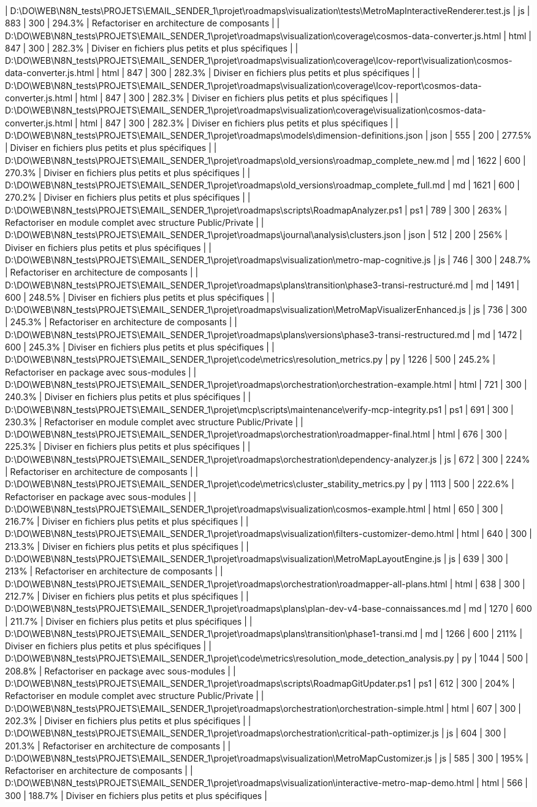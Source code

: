 | D:\DO\WEB\N8N_tests\PROJETS\EMAIL_SENDER_1\projet\roadmaps\visualization\tests\MetroMapInteractiveRenderer.test.js | js | 883 | 300 | 294.3% | Refactoriser en architecture de composants |
| D:\DO\WEB\N8N_tests\PROJETS\EMAIL_SENDER_1\projet\roadmaps\visualization\coverage\cosmos-data-converter.js.html | html | 847 | 300 | 282.3% | Diviser en fichiers plus petits et plus spécifiques |
| D:\DO\WEB\N8N_tests\PROJETS\EMAIL_SENDER_1\projet\roadmaps\visualization\coverage\lcov-report\visualization\cosmos-data-converter.js.html | html | 847 | 300 | 282.3% | Diviser en fichiers plus petits et plus spécifiques |
| D:\DO\WEB\N8N_tests\PROJETS\EMAIL_SENDER_1\projet\roadmaps\visualization\coverage\lcov-report\cosmos-data-converter.js.html | html | 847 | 300 | 282.3% | Diviser en fichiers plus petits et plus spécifiques |
| D:\DO\WEB\N8N_tests\PROJETS\EMAIL_SENDER_1\projet\roadmaps\visualization\coverage\visualization\cosmos-data-converter.js.html | html | 847 | 300 | 282.3% | Diviser en fichiers plus petits et plus spécifiques |
| D:\DO\WEB\N8N_tests\PROJETS\EMAIL_SENDER_1\projet\roadmaps\models\dimension-definitions.json | json | 555 | 200 | 277.5% | Diviser en fichiers plus petits et plus spécifiques |
| D:\DO\WEB\N8N_tests\PROJETS\EMAIL_SENDER_1\projet\roadmaps\old_versions\roadmap_complete_new.md | md | 1622 | 600 | 270.3% | Diviser en fichiers plus petits et plus spécifiques |
| D:\DO\WEB\N8N_tests\PROJETS\EMAIL_SENDER_1\projet\roadmaps\old_versions\roadmap_complete_full.md | md | 1621 | 600 | 270.2% | Diviser en fichiers plus petits et plus spécifiques |
| D:\DO\WEB\N8N_tests\PROJETS\EMAIL_SENDER_1\projet\roadmaps\scripts\RoadmapAnalyzer.ps1 | ps1 | 789 | 300 | 263% | Refactoriser en module complet avec structure Public/Private |
| D:\DO\WEB\N8N_tests\PROJETS\EMAIL_SENDER_1\projet\roadmaps\journal\analysis\clusters.json | json | 512 | 200 | 256% | Diviser en fichiers plus petits et plus spécifiques |
| D:\DO\WEB\N8N_tests\PROJETS\EMAIL_SENDER_1\projet\roadmaps\visualization\metro-map-cognitive.js | js | 746 | 300 | 248.7% | Refactoriser en architecture de composants |
| D:\DO\WEB\N8N_tests\PROJETS\EMAIL_SENDER_1\projet\roadmaps\plans\transition\phase3-transi-restructuré.md | md | 1491 | 600 | 248.5% | Diviser en fichiers plus petits et plus spécifiques |
| D:\DO\WEB\N8N_tests\PROJETS\EMAIL_SENDER_1\projet\roadmaps\visualization\MetroMapVisualizerEnhanced.js | js | 736 | 300 | 245.3% | Refactoriser en architecture de composants |
| D:\DO\WEB\N8N_tests\PROJETS\EMAIL_SENDER_1\projet\roadmaps\plans\versions\phase3-transi-restructured.md | md | 1472 | 600 | 245.3% | Diviser en fichiers plus petits et plus spécifiques |
| D:\DO\WEB\N8N_tests\PROJETS\EMAIL_SENDER_1\projet\code\metrics\resolution_metrics.py | py | 1226 | 500 | 245.2% | Refactoriser en package avec sous-modules |
| D:\DO\WEB\N8N_tests\PROJETS\EMAIL_SENDER_1\projet\roadmaps\orchestration\orchestration-example.html | html | 721 | 300 | 240.3% | Diviser en fichiers plus petits et plus spécifiques |
| D:\DO\WEB\N8N_tests\PROJETS\EMAIL_SENDER_1\projet\mcp\scripts\maintenance\verify-mcp-integrity.ps1 | ps1 | 691 | 300 | 230.3% | Refactoriser en module complet avec structure Public/Private |
| D:\DO\WEB\N8N_tests\PROJETS\EMAIL_SENDER_1\projet\roadmaps\orchestration\roadmapper-final.html | html | 676 | 300 | 225.3% | Diviser en fichiers plus petits et plus spécifiques |
| D:\DO\WEB\N8N_tests\PROJETS\EMAIL_SENDER_1\projet\roadmaps\orchestration\dependency-analyzer.js | js | 672 | 300 | 224% | Refactoriser en architecture de composants |
| D:\DO\WEB\N8N_tests\PROJETS\EMAIL_SENDER_1\projet\code\metrics\cluster_stability_metrics.py | py | 1113 | 500 | 222.6% | Refactoriser en package avec sous-modules |
| D:\DO\WEB\N8N_tests\PROJETS\EMAIL_SENDER_1\projet\roadmaps\visualization\cosmos-example.html | html | 650 | 300 | 216.7% | Diviser en fichiers plus petits et plus spécifiques |
| D:\DO\WEB\N8N_tests\PROJETS\EMAIL_SENDER_1\projet\roadmaps\visualization\filters-customizer-demo.html | html | 640 | 300 | 213.3% | Diviser en fichiers plus petits et plus spécifiques |
| D:\DO\WEB\N8N_tests\PROJETS\EMAIL_SENDER_1\projet\roadmaps\visualization\MetroMapLayoutEngine.js | js | 639 | 300 | 213% | Refactoriser en architecture de composants |
| D:\DO\WEB\N8N_tests\PROJETS\EMAIL_SENDER_1\projet\roadmaps\orchestration\roadmapper-all-plans.html | html | 638 | 300 | 212.7% | Diviser en fichiers plus petits et plus spécifiques |
| D:\DO\WEB\N8N_tests\PROJETS\EMAIL_SENDER_1\projet\roadmaps\plans\plan-dev-v4-base-connaissances.md | md | 1270 | 600 | 211.7% | Diviser en fichiers plus petits et plus spécifiques |
| D:\DO\WEB\N8N_tests\PROJETS\EMAIL_SENDER_1\projet\roadmaps\plans\transition\phase1-transi.md | md | 1266 | 600 | 211% | Diviser en fichiers plus petits et plus spécifiques |
| D:\DO\WEB\N8N_tests\PROJETS\EMAIL_SENDER_1\projet\code\metrics\resolution_mode_detection_analysis.py | py | 1044 | 500 | 208.8% | Refactoriser en package avec sous-modules |
| D:\DO\WEB\N8N_tests\PROJETS\EMAIL_SENDER_1\projet\roadmaps\scripts\RoadmapGitUpdater.ps1 | ps1 | 612 | 300 | 204% | Refactoriser en module complet avec structure Public/Private |
| D:\DO\WEB\N8N_tests\PROJETS\EMAIL_SENDER_1\projet\roadmaps\orchestration\orchestration-simple.html | html | 607 | 300 | 202.3% | Diviser en fichiers plus petits et plus spécifiques |
| D:\DO\WEB\N8N_tests\PROJETS\EMAIL_SENDER_1\projet\roadmaps\orchestration\critical-path-optimizer.js | js | 604 | 300 | 201.3% | Refactoriser en architecture de composants |
| D:\DO\WEB\N8N_tests\PROJETS\EMAIL_SENDER_1\projet\roadmaps\visualization\MetroMapCustomizer.js | js | 585 | 300 | 195% | Refactoriser en architecture de composants |
| D:\DO\WEB\N8N_tests\PROJETS\EMAIL_SENDER_1\projet\roadmaps\visualization\interactive-metro-map-demo.html | html | 566 | 300 | 188.7% | Diviser en fichiers plus petits et plus spécifiques |